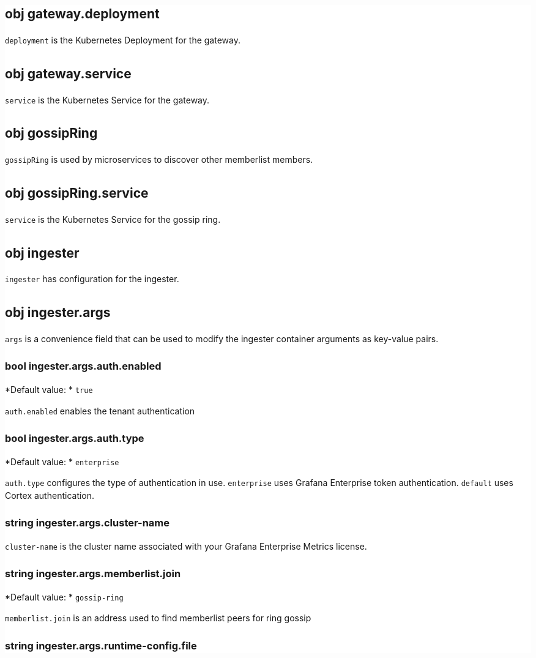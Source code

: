 ## obj gateway.deployment

`deployment` is the Kubernetes Deployment for the gateway.

## obj gateway.service

`service` is the Kubernetes Service for the gateway.

## obj gossipRing

`gossipRing` is used by microservices to discover other memberlist members.

## obj gossipRing.service

`service` is the Kubernetes Service for the gossip ring.

## obj ingester

`ingester` has configuration for the ingester.

## obj ingester.args

`args` is a convenience field that can be used to modify the ingester container arguments as key-value pairs.

### bool ingester.args.auth.enabled

*Default value: * `true`

`auth.enabled` enables the tenant authentication

### bool ingester.args.auth.type

*Default value: * `enterprise`

`auth.type` configures the type of authentication in use.
`enterprise` uses Grafana Enterprise token authentication.
`default` uses Cortex authentication.


### string ingester.args.cluster-name

`cluster-name` is the cluster name associated with your Grafana Enterprise Metrics license.

### string ingester.args.memberlist.join

*Default value: * `gossip-ring`

`memberlist.join` is an address used to find memberlist peers for ring gossip

### string ingester.args.runtime-config.file
